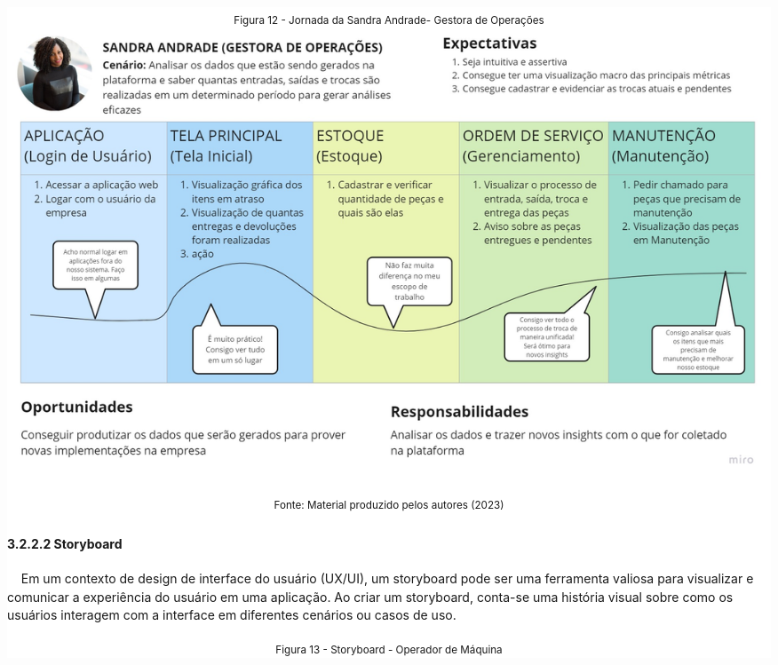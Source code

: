 <div align = "center">
<sub> Figura 12 - Jornada da Sandra Andrade- Gestora de Operações  </sub>
<img src="../assets/jornada_sandra.jpg">

<sup> Fonte: Material produzido pelos autores (2023) </sup>
</div>

#### 3.2.2.2 Storyboard
&nbsp;&nbsp;&nbsp;&nbsp;Em um contexto de design de interface do usuário (UX/UI), um storyboard pode ser uma ferramenta valiosa para visualizar e comunicar a experiência do usuário em uma aplicação. Ao criar um storyboard, conta-se uma história visual sobre como os usuários interagem com a interface em diferentes cenários ou casos de uso.

<div align = "center">
<sub> Figura 13 - Storyboard - Operador de Máquina  </sub>